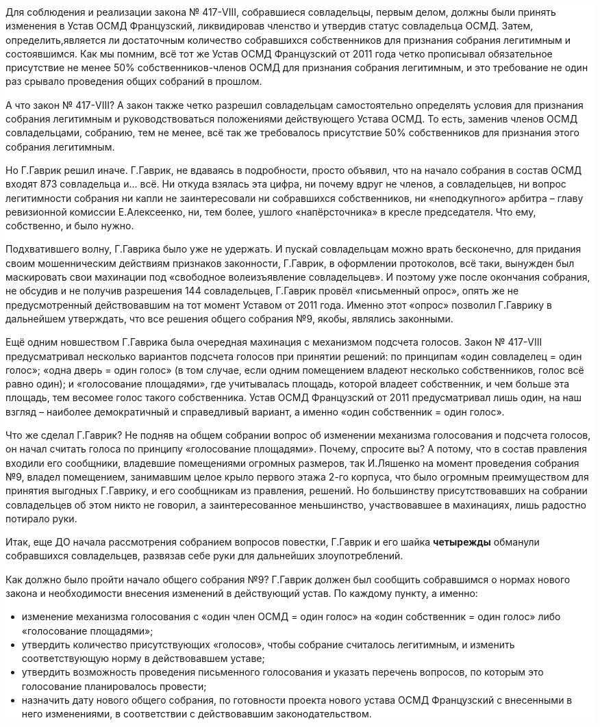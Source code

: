 Для соблюдения и реализации закона № 417-VIII, собравшиеся совладельцы, первым делом, должны были принять изменения в Устав ОСМД Французский, ликвидировав членство и утвердив статус совладельца ОСМД. Затем, определить,является ли достаточным количество собравшихся собственников для признания собрания легитимным и состоявшимся. Как мы помним, всё тот же Устав ОСМД Французский от 2011 года четко прописывал обязательное присутствие не менее 50% собственников-членов ОСМД для признания собрания легитимным, и это требование не один раз срывало проведения общих собраний в прошлом. 

А что закон № 417-VIII? А закон также четко разрешил совладельцам самостоятельно определять условия для признания собрания легитимным и руководствоваться положениями действующего Устава ОСМД. То есть, заменив членов ОСМД совладельцами, собранию, тем не менее, всё так же требовалось присутствие 50% собственников для признания этого собрания легитимным.

Но Г.Гаврик решил иначе. Г.Гаврик, не вдаваясь в подробности, просто объявил, что на начало собрания в состав ОСМД входят 873 совладельца и... всё. Ни откуда взялась эта цифра, ни почему вдруг не членов, а совладельцев, ни вопрос легитимности собрания ни капли не заинтересовали ни собравшихся собственников, ни «неподкупного» арбитра – главу ревизионной комиссии Е.Алексеенко, ни, тем более, ушлого «напёрсточника» в кресле председателя. Что ему, собственно, и было нужно. 

Подхватившего волну, Г.Гаврика было уже не удержать. И пускай совладельцам можно врать бесконечно, для придания своим мошенническим действиям признаков законности, Г.Гаврик, в оформлении протоколов, всё таки, вынужден был маскировать свои махинации под «свободное волеизъявление совладельцев». И поэтому уже после окончания собрания, не обсудив и не получив разрешения 144 совладельцев, Г.Гаврик провёл «письменный опрос», опять же не предусмотренный действовавшим на тот момент Уставом от 2011 года. Именно этот «опрос» позволил Г.Гаврику в дальнейшем утверждать, что все решения общего собрания №9, якобы, являлись законными. 

Ещё одним новшеством Г.Гаврика была очередная махинация с механизмом подсчета голосов. Закон № 417-VIII предусматривал несколько вариантов подсчета голосов при принятии решений: по принципам «один совладелец = один голос»; «одна дверь = один голос» (в том случае, если одним помещением владеют несколько собственников, голос всё равно один); и «голосование площадями», где учитывалась площадь, которой владеет собственник, и чем больше эта площадь, тем весомее голос такого собственника. Устав ОСМД Французский от 2011 предусматривал лишь один, на наш взгляд – наиболее
демократичный и справедливый вариант, а именно «один собственник = один голос». 

Что же сделал Г.Гаврик? Не подняв на общем собрании вопрос об изменении механизма голосования и подсчета голосов, он начал считать голоса по принципу «голосование площадями». Почему, спросите вы? А потому, что в состав правления входили его сообщники, владевшие помещениями огромных размеров, так И.Ляшенко на момент
проведения собрания №9, владел помещением, занимавшим целое крыло первого этажа 2-го корпуса, что было огромным преимуществом для принятия выгодных Г.Гаврику, и его сообщникам из правления, решений. Но большинству присутствовавших на собрании совладельцев об этом никто не говорил, а заинтересованное меньшинство, участвовавшее в махинациях, лишь радостно потирало руки.

Итак, еще ДО начала рассмотрения собранием вопросов повестки, Г.Гаврик и его шайка **четырежды** обманули собравшихся совладельцев, развязав себе руки для дальнейших злоупотреблений.

Как должно было пройти начало общего собрания №9? Г.Гаврик должен был сообщить собравшимся о нормах нового закона и необходимости внесения изменений в действующий устав. По каждому пункту, а именно:
- изменение механизма голосования с «один член ОСМД = один голос» на «один собственник = один голос» либо «голосование площадями»;
- утвердить количество присутствующих «голосов», чтобы собрание считалось легитимным, и изменить соответствующую норму в действовавшем уставе;
- утвердить возможность проведения письменного голосования и указать перечень вопросов, по которым это голосование планировалось провести;
- назначить дату нового общего собрания, по готовности проекта нового устава ОСМД Французский с внесенными в него изменениями, в соответствии с действовавшим законодательством.
